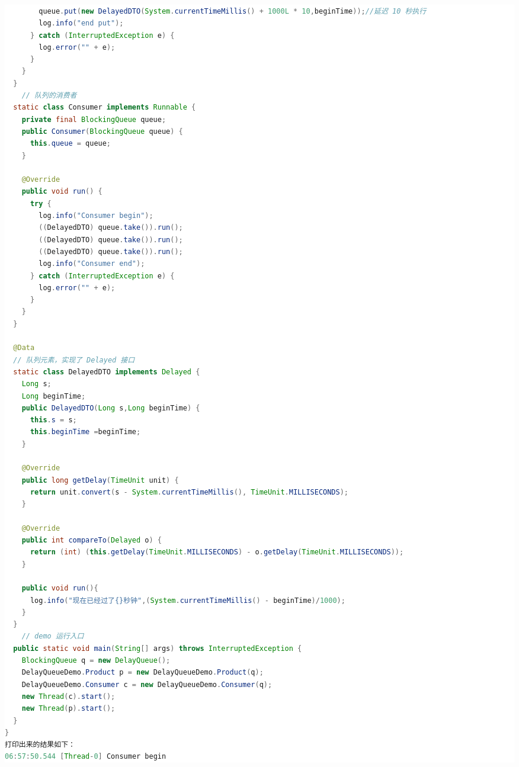 ```java
        queue.put(new DelayedDTO(System.currentTimeMillis() + 1000L * 10,beginTime));//延迟 10 秒执行
        log.info("end put");
      } catch (InterruptedException e) {
        log.error("" + e);
      }
    }
  }
	// 队列的消费者
  static class Consumer implements Runnable {
    private final BlockingQueue queue;
    public Consumer(BlockingQueue queue) {
      this.queue = queue;
    }

    @Override
    public void run() {
      try {
        log.info("Consumer begin");
        ((DelayedDTO) queue.take()).run();
        ((DelayedDTO) queue.take()).run();
        ((DelayedDTO) queue.take()).run();
        log.info("Consumer end");
      } catch (InterruptedException e) {
        log.error("" + e);
      }
    }
  }

  @Data
  // 队列元素，实现了 Delayed 接口
  static class DelayedDTO implements Delayed {
    Long s;
    Long beginTime;
    public DelayedDTO(Long s,Long beginTime) {
      this.s = s;
      this.beginTime =beginTime;
    }

    @Override
    public long getDelay(TimeUnit unit) {
      return unit.convert(s - System.currentTimeMillis(), TimeUnit.MILLISECONDS);
    }

    @Override
    public int compareTo(Delayed o) {
      return (int) (this.getDelay(TimeUnit.MILLISECONDS) - o.getDelay(TimeUnit.MILLISECONDS));
    }

    public void run(){
      log.info("现在已经过了{}秒钟",(System.currentTimeMillis() - beginTime)/1000);
    }
  }
	// demo 运行入口
  public static void main(String[] args) throws InterruptedException {
    BlockingQueue q = new DelayQueue();
    DelayQueueDemo.Product p = new DelayQueueDemo.Product(q);
    DelayQueueDemo.Consumer c = new DelayQueueDemo.Consumer(q);
    new Thread(c).start();
    new Thread(p).start();
  }
}
打印出来的结果如下：
06:57:50.544 [Thread-0] Consumer begin
```